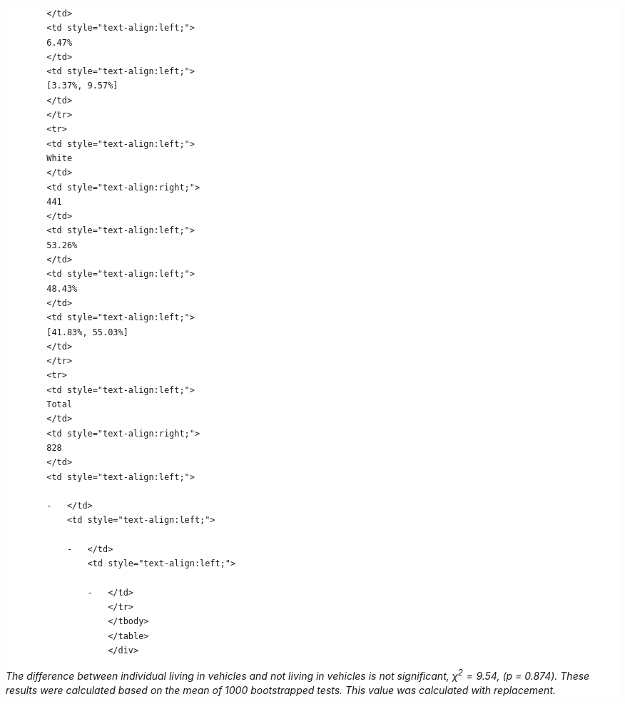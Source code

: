             </td>
            <td style="text-align:left;">
            6.47%
            </td>
            <td style="text-align:left;">
            [3.37%, 9.57%]
            </td>
            </tr>
            <tr>
            <td style="text-align:left;">
            White
            </td>
            <td style="text-align:right;">
            441
            </td>
            <td style="text-align:left;">
            53.26%
            </td>
            <td style="text-align:left;">
            48.43%
            </td>
            <td style="text-align:left;">
            [41.83%, 55.03%]
            </td>
            </tr>
            <tr>
            <td style="text-align:left;">
            Total
            </td>
            <td style="text-align:right;">
            828
            </td>
            <td style="text-align:left;">

            -   </td>
                <td style="text-align:left;">

                -   </td>
                    <td style="text-align:left;">

                    -   </td>
                        </tr>
                        </tbody>
                        </table>
                        </div>

*The difference between individual living in vehicles and not living in
vehicles is not significant, *χ*<sup>2</sup> = 9.54, (p = 0.874). These
results were calculated based on the mean of 1000 bootstrapped tests.
This value was calculated with replacement.*
